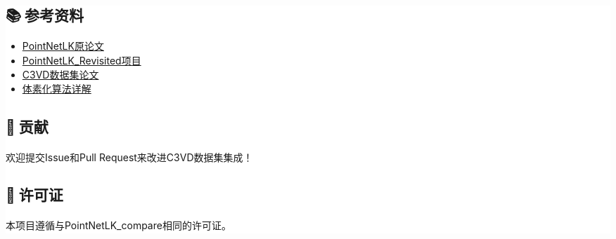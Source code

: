 ## 📚 参考资料

- [PointNetLK原论文](https://arxiv.org/abs/1903.05711)
- [PointNetLK_Revisited项目](https://github.com/hmgoforth/PointNetLK)
- [C3VD数据集论文](相关论文链接)
- [体素化算法详解](addc3vd.mdc)

## 🤝 贡献

欢迎提交Issue和Pull Request来改进C3VD数据集集成！

## 📄 许可证

本项目遵循与PointNetLK_compare相同的许可证。 